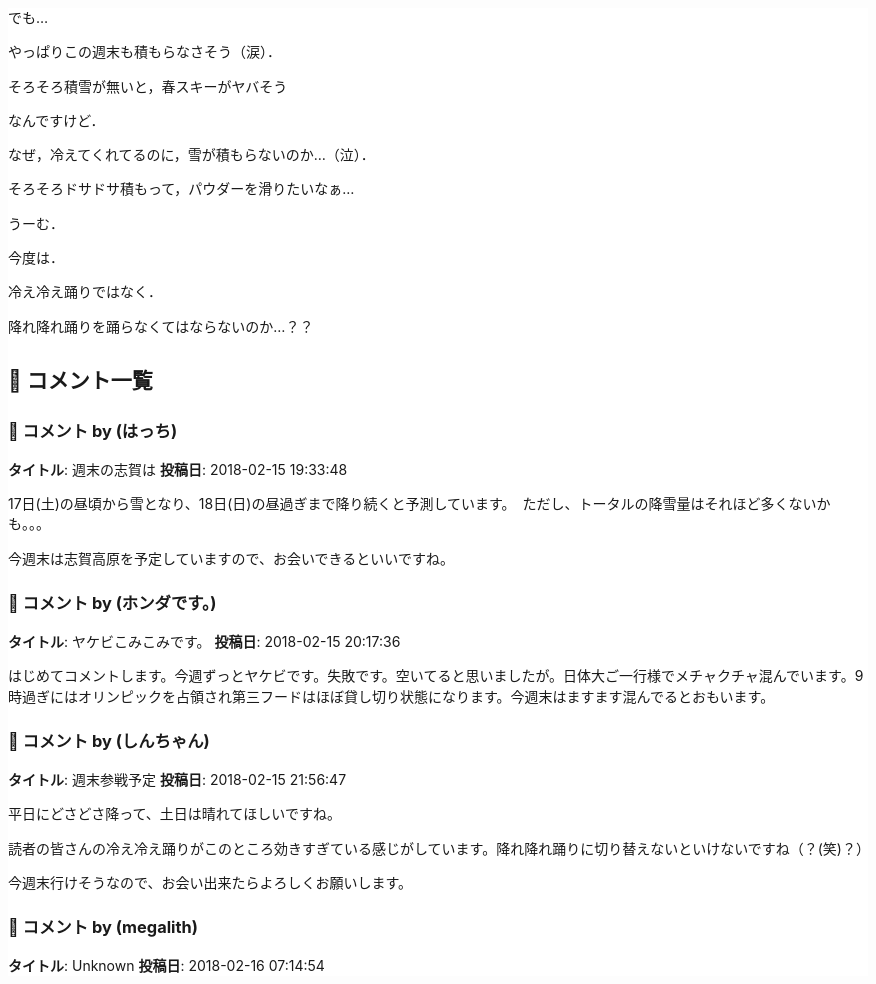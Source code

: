 


でも…


やっぱりこの週末も積もらなさそう（涙）．


そろそろ積雪が無いと，春スキーがヤバそう


なんですけど．


なぜ，冷えてくれてるのに，雪が積もらないのか…（泣）．


そろそろドサドサ積もって，パウダーを滑りたいなぁ…





うーむ．


今度は．


冷え冷え踊りではなく．


降れ降れ踊りを踊らなくてはならないのか…？？

## 💬 コメント一覧

### 💬 コメント by (はっち)
**タイトル**: 週末の志賀は
**投稿日**: 2018-02-15 19:33:48

17日(土)の昼頃から雪となり、18日(日)の昼過ぎまで降り続くと予測しています。　ただし、トータルの降雪量はそれほど多くないかも。。。

今週末は志賀高原を予定していますので、お会いできるといいですね。

### 💬 コメント by (ホンダです。)
**タイトル**: ヤケビこみこみです。
**投稿日**: 2018-02-15 20:17:36

はじめてコメントします。今週ずっとヤケビです。失敗です。空いてると思いましたが。日体大ご一行様でメチャクチャ混んでいます。9時過ぎにはオリンピックを占領され第三フードはほぼ貸し切り状態になります。今週末はますます混んでるとおもいます。

### 💬 コメント by (しんちゃん)
**タイトル**: 週末参戦予定
**投稿日**: 2018-02-15 21:56:47

平日にどさどさ降って、土日は晴れてほしいですね。

読者の皆さんの冷え冷え踊りがこのところ効きすぎている感じがしています。降れ降れ踊りに切り替えないといけないですね（？(笑)？）

今週末行けそうなので、お会い出来たらよろしくお願いします。

### 💬 コメント by (megalith)
**タイトル**: Unknown
**投稿日**: 2018-02-16 07:14:54
